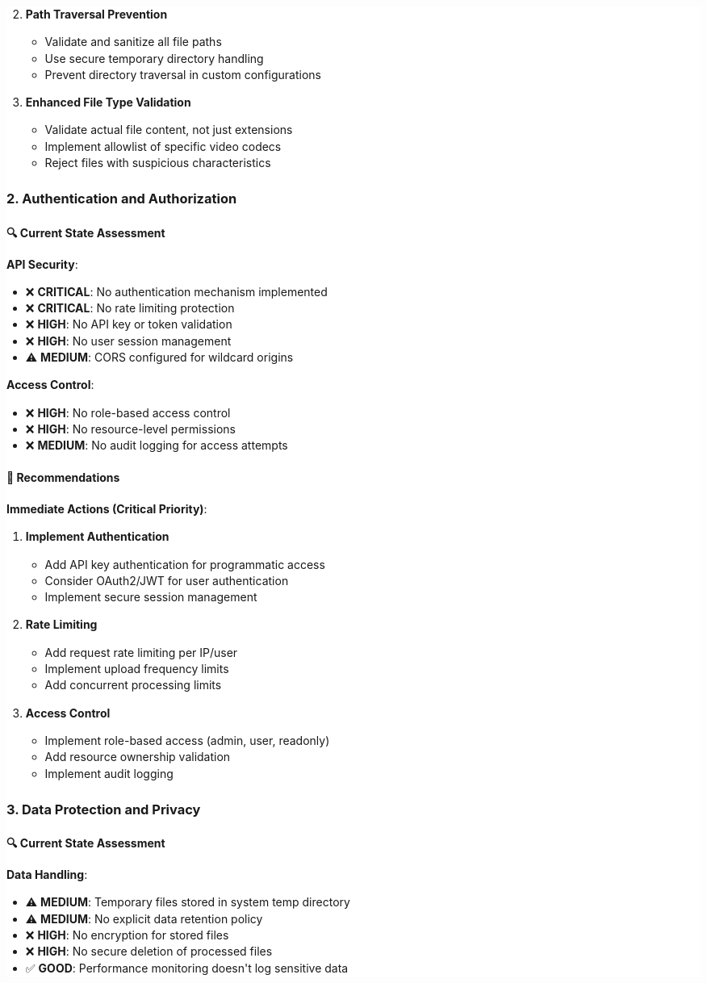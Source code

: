 2. **Path Traversal Prevention**
   - Validate and sanitize all file paths
   - Use secure temporary directory handling
   - Prevent directory traversal in custom configurations

3. **Enhanced File Type Validation**
   - Validate actual file content, not just extensions
   - Implement allowlist of specific video codecs
   - Reject files with suspicious characteristics

### 2. Authentication and Authorization

#### 🔍 Current State Assessment

**API Security**:
- ❌ **CRITICAL**: No authentication mechanism implemented
- ❌ **CRITICAL**: No rate limiting protection
- ❌ **HIGH**: No API key or token validation
- ❌ **HIGH**: No user session management
- ⚠️ **MEDIUM**: CORS configured for wildcard origins

**Access Control**:
- ❌ **HIGH**: No role-based access control
- ❌ **HIGH**: No resource-level permissions
- ❌ **MEDIUM**: No audit logging for access attempts

#### 🎯 Recommendations

**Immediate Actions (Critical Priority)**:

1. **Implement Authentication**
   - Add API key authentication for programmatic access
   - Consider OAuth2/JWT for user authentication
   - Implement secure session management

2. **Rate Limiting**
   - Add request rate limiting per IP/user
   - Implement upload frequency limits
   - Add concurrent processing limits

3. **Access Control**
   - Implement role-based access (admin, user, readonly)
   - Add resource ownership validation
   - Implement audit logging

### 3. Data Protection and Privacy

#### 🔍 Current State Assessment

**Data Handling**:
- ⚠️ **MEDIUM**: Temporary files stored in system temp directory
- ⚠️ **MEDIUM**: No explicit data retention policy
- ❌ **HIGH**: No encryption for stored files
- ❌ **HIGH**: No secure deletion of processed files
- ✅ **GOOD**: Performance monitoring doesn't log sensitive data
